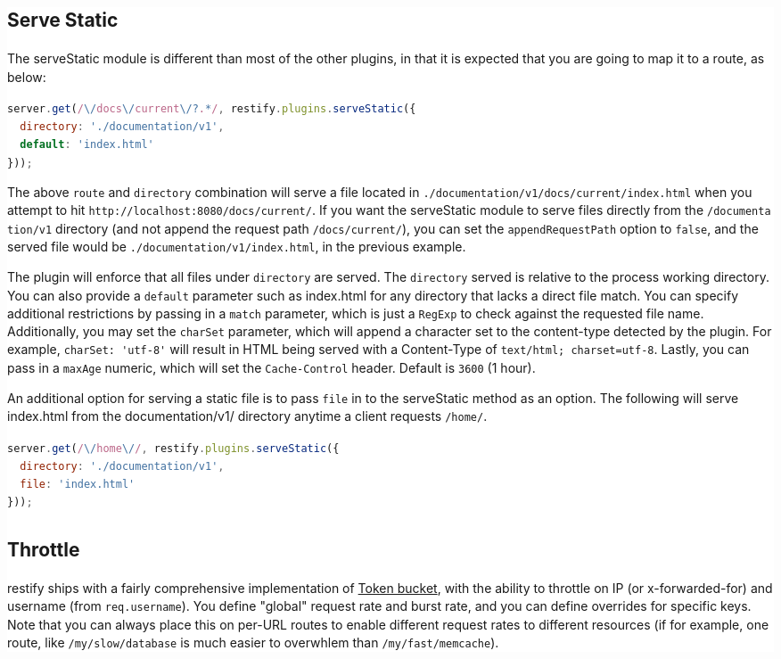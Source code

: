 ## Serve Static

The serveStatic module is different than most of the other plugins, in that it
is expected that you are going to map it to a route, as below:

```js
server.get(/\/docs\/current\/?.*/, restify.plugins.serveStatic({
  directory: './documentation/v1',
  default: 'index.html'
}));
```

The above `route` and `directory` combination will serve a file located in
`./documentation/v1/docs/current/index.html` when you attempt to hit
`http://localhost:8080/docs/current/`. If you want the serveStatic module to serve files
directly from the `/documentation/v1` directory (and not append the request path `/docs/current/`),
you can set the `appendRequestPath` option to `false`, and the served file would be
`./documentation/v1/index.html`, in the previous example.

The plugin will enforce that all files under `directory` are served. The
`directory` served is relative to the process working directory. You can also
provide a `default` parameter such as index.html for any directory that
lacks a direct file match.
You can specify additional restrictions by passing in a `match` parameter,
which is just a `RegExp` to check against the requested file name.
Additionally, you may set the `charSet` parameter, which will append a
character set to the content-type detected by the plugin.  For example,
`charSet: 'utf-8'` will result in HTML being served with a Content-Type
of `text/html; charset=utf-8`.
Lastly, you can pass in a `maxAge` numeric, which will set the
`Cache-Control` header. Default is `3600` (1 hour).

An additional option for serving a static file is to pass `file` in to the
serveStatic method as an option. The following will serve index.html from
the documentation/v1/ directory anytime a client requests `/home/`.

```js
server.get(/\/home\//, restify.plugins.serveStatic({
  directory: './documentation/v1',
  file: 'index.html'
}));
```


## Throttle

restify ships with a fairly comprehensive implementation of
[Token bucket](http://en.wikipedia.org/wiki/Token_bucket), with the ability to
throttle on IP (or x-forwarded-for) and username (from `req.username`).  You
define "global" request rate and burst rate, and you can define overrides for
specific keys.  Note that you can always place this on per-URL routes to enable
different request rates to different resources (if for example, one route, like
`/my/slow/database` is much easier to overwhlem than `/my/fast/memcache`).

